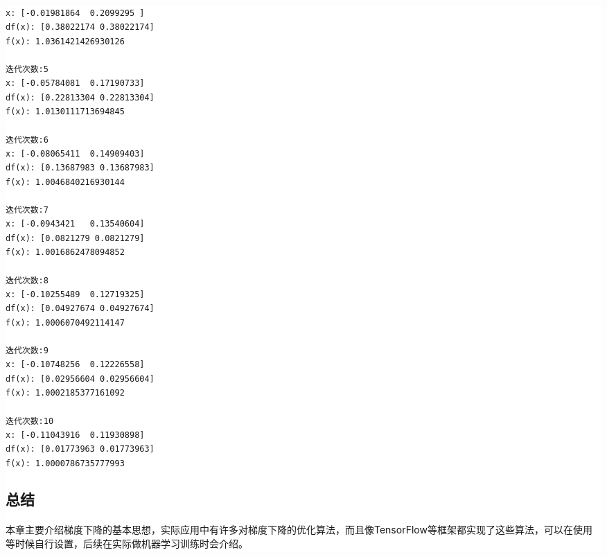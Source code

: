 ```text
x: [-0.01981864  0.2099295 ]
df(x): [0.38022174 0.38022174]
f(x): 1.0361421426930126

迭代次数:5
x: [-0.05784081  0.17190733]
df(x): [0.22813304 0.22813304]
f(x): 1.0130111713694845

迭代次数:6
x: [-0.08065411  0.14909403]
df(x): [0.13687983 0.13687983]
f(x): 1.0046840216930144

迭代次数:7
x: [-0.0943421   0.13540604]
df(x): [0.0821279 0.0821279]
f(x): 1.0016862478094852

迭代次数:8
x: [-0.10255489  0.12719325]
df(x): [0.04927674 0.04927674]
f(x): 1.0006070492114147

迭代次数:9
x: [-0.10748256  0.12226558]
df(x): [0.02956604 0.02956604]
f(x): 1.0002185377161092

迭代次数:10
x: [-0.11043916  0.11930898]
df(x): [0.01773963 0.01773963]
f(x): 1.0000786735777993
```

## 总结

本章主要介绍梯度下降的基本思想，实际应用中有许多对梯度下降的优化算法，而且像TensorFlow等框架都实现了这些算法，可以在使用等时候自行设置，后续在实际做机器学习训练时会介绍。

